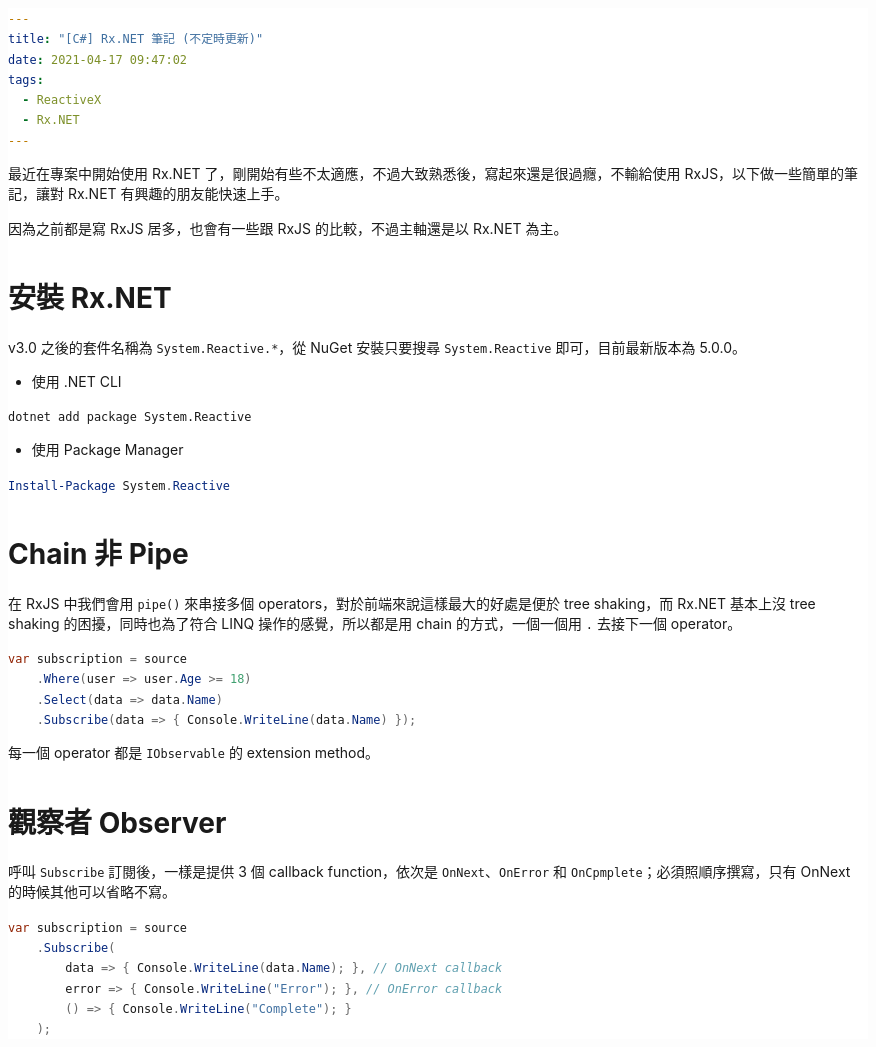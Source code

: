 ```yaml
---
title: "[C#] Rx.NET 筆記 (不定時更新)"
date: 2021-04-17 09:47:02
tags:
  - ReactiveX
  - Rx.NET
---
```


最近在專案中開始使用 Rx.NET 了，剛開始有些不太適應，不過大致熟悉後，寫起來還是很過癮，不輸給使用 RxJS，以下做一些簡單的筆記，讓對 Rx.NET 有興趣的朋友能快速上手。

因為之前都是寫 RxJS 居多，也會有一些跟 RxJS 的比較，不過主軸還是以 Rx.NET 為主。



# 安裝 Rx.NET

v3.0 之後的套件名稱為 `System.Reactive.*`，從 NuGet 安裝只要搜尋 `System.Reactive` 即可，目前最新版本為 5.0.0。

- 使用 .NET CLI

```shell
dotnet add package System.Reactive
```

- 使用 Package Manager

```powershell
Install-Package System.Reactive
```

# Chain 非 Pipe

在 RxJS 中我們會用 `pipe()` 來串接多個 operators，對於前端來說這樣最大的好處是便於 tree shaking，而 Rx.NET 基本上沒 tree shaking 的困擾，同時也為了符合 LINQ 操作的感覺，所以都是用 chain 的方式，一個一個用 `.` 去接下一個 operator。

```csharp
var subscription = source
    .Where(user => user.Age >= 18)
    .Select(data => data.Name)
    .Subscribe(data => { Console.WriteLine(data.Name) });
```

每一個 operator 都是 `IObservable` 的 extension method。

# 觀察者 Observer

呼叫 `Subscribe` 訂閱後，一樣是提供 3 個 callback function，依次是 `OnNext`、`OnError` 和 `OnCpmplete`；必須照順序撰寫，只有 OnNext 的時候其他可以省略不寫。

```csharp
var subscription = source
    .Subscribe(
        data => { Console.WriteLine(data.Name); }, // OnNext callback
        error => { Console.WriteLine("Error"); }, // OnError callback
        () => { Console.WriteLine("Complete"); }
    );
```

